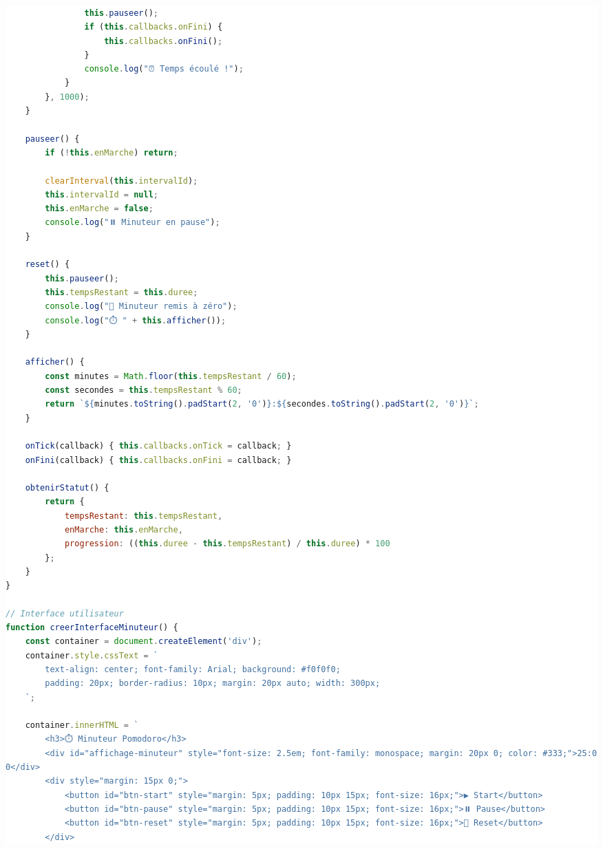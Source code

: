 ```javascript
                this.pauseer();
                if (this.callbacks.onFini) {
                    this.callbacks.onFini();
                }
                console.log("⏰ Temps écoulé !");
            }
        }, 1000);
    }
    
    pauseer() {
        if (!this.enMarche) return;
        
        clearInterval(this.intervalId);
        this.intervalId = null;
        this.enMarche = false;
        console.log("⏸️ Minuteur en pause");
    }
    
    reset() {
        this.pauseer();
        this.tempsRestant = this.duree;
        console.log("🔄 Minuteur remis à zéro");
        console.log("⏱️ " + this.afficher());
    }
    
    afficher() {
        const minutes = Math.floor(this.tempsRestant / 60);
        const secondes = this.tempsRestant % 60;
        return `${minutes.toString().padStart(2, '0')}:${secondes.toString().padStart(2, '0')}`;
    }
    
    onTick(callback) { this.callbacks.onTick = callback; }
    onFini(callback) { this.callbacks.onFini = callback; }
    
    obtenirStatut() {
        return {
            tempsRestant: this.tempsRestant,
            enMarche: this.enMarche,
            progression: ((this.duree - this.tempsRestant) / this.duree) * 100
        };
    }
}

// Interface utilisateur
function creerInterfaceMinuteur() {
    const container = document.createElement('div');
    container.style.cssText = `
        text-align: center; font-family: Arial; background: #f0f0f0;
        padding: 20px; border-radius: 10px; margin: 20px auto; width: 300px;
    `;
    
    container.innerHTML = `
        <h3>⏱️ Minuteur Pomodoro</h3>
        <div id="affichage-minuteur" style="font-size: 2.5em; font-family: monospace; margin: 20px 0; color: #333;">25:00</div>
        <div style="margin: 15px 0;">
            <button id="btn-start" style="margin: 5px; padding: 10px 15px; font-size: 16px;">▶️ Start</button>
            <button id="btn-pause" style="margin: 5px; padding: 10px 15px; font-size: 16px;">⏸️ Pause</button>
            <button id="btn-reset" style="margin: 5px; padding: 10px 15px; font-size: 16px;">🔄 Reset</button>
        </div>
```
